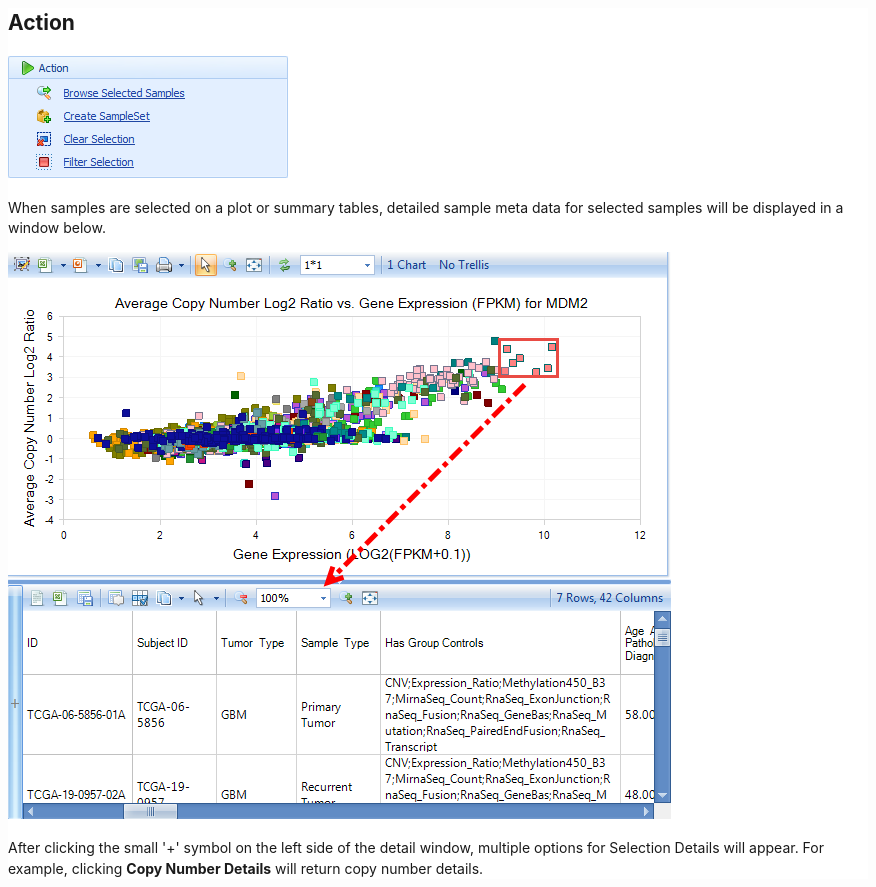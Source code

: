 ## Action

![NewImage36_png](images/201510-36.png)

When samples are selected on a plot or summary tables, detailed sample meta data for selected samples will be displayed in a window below.

![NewImage37_png](images/201510-37.png)

After clicking the small '+' symbol on the left side of the detail window, multiple options for Selection Details will appear. For example, clicking **Copy Number Details** will return copy number details.

